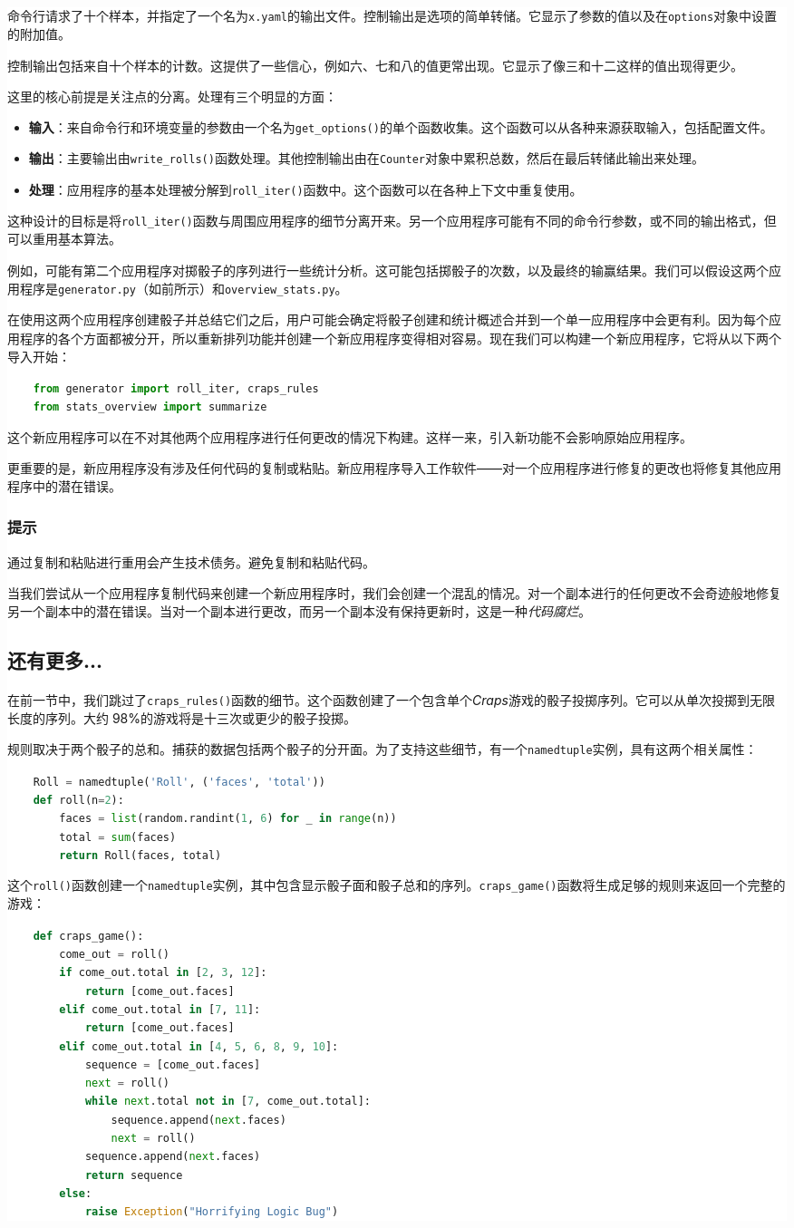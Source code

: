 命令行请求了十个样本，并指定了一个名为`x.yaml`的输出文件。控制输出是选项的简单转储。它显示了参数的值以及在`options`对象中设置的附加值。

控制输出包括来自十个样本的计数。这提供了一些信心，例如六、七和八的值更常出现。它显示了像三和十二这样的值出现得更少。

这里的核心前提是关注点的分离。处理有三个明显的方面：

+   **输入**：来自命令行和环境变量的参数由一个名为`get_options()`的单个函数收集。这个函数可以从各种来源获取输入，包括配置文件。

+   **输出**：主要输出由`write_rolls()`函数处理。其他控制输出由在`Counter`对象中累积总数，然后在最后转储此输出来处理。

+   **处理**：应用程序的基本处理被分解到`roll_iter()`函数中。这个函数可以在各种上下文中重复使用。

这种设计的目标是将`roll_iter()`函数与周围应用程序的细节分离开来。另一个应用程序可能有不同的命令行参数，或不同的输出格式，但可以重用基本算法。

例如，可能有第二个应用程序对掷骰子的序列进行一些统计分析。这可能包括掷骰子的次数，以及最终的输赢结果。我们可以假设这两个应用程序是`generator.py`（如前所示）和`overview_stats.py`。

在使用这两个应用程序创建骰子并总结它们之后，用户可能会确定将骰子创建和统计概述合并到一个单一应用程序中会更有利。因为每个应用程序的各个方面都被分开，所以重新排列功能并创建一个新应用程序变得相对容易。现在我们可以构建一个新应用程序，它将从以下两个导入开始：

```py
    from generator import roll_iter, craps_rules 
    from stats_overview import summarize 

```

这个新应用程序可以在不对其他两个应用程序进行任何更改的情况下构建。这样一来，引入新功能不会影响原始应用程序。

更重要的是，新应用程序没有涉及任何代码的复制或粘贴。新应用程序导入工作软件——对一个应用程序进行修复的更改也将修复其他应用程序中的潜在错误。

### 提示

通过复制和粘贴进行重用会产生技术债务。避免复制和粘贴代码。

当我们尝试从一个应用程序复制代码来创建一个新应用程序时，我们会创建一个混乱的情况。对一个副本进行的任何更改不会奇迹般地修复另一个副本中的潜在错误。当对一个副本进行更改，而另一个副本没有保持更新时，这是一种*代码腐烂*。

## 还有更多...

在前一节中，我们跳过了`craps_rules()`函数的细节。这个函数创建了一个包含单个*Craps*游戏的骰子投掷序列。它可以从单次投掷到无限长度的序列。大约 98%的游戏将是十三次或更少的骰子投掷。

规则取决于两个骰子的总和。捕获的数据包括两个骰子的分开面。为了支持这些细节，有一个`namedtuple`实例，具有这两个相关属性：

```py
    Roll = namedtuple('Roll', ('faces', 'total')) 
    def roll(n=2): 
        faces = list(random.randint(1, 6) for _ in range(n)) 
        total = sum(faces) 
        return Roll(faces, total) 

```

这个`roll()`函数创建一个`namedtuple`实例，其中包含显示骰子面和骰子总和的序列。`craps_game()`函数将生成足够的规则来返回一个完整的游戏：

```py
    def craps_game(): 
        come_out = roll() 
        if come_out.total in [2, 3, 12]: 
            return [come_out.faces] 
        elif come_out.total in [7, 11]: 
            return [come_out.faces] 
        elif come_out.total in [4, 5, 6, 8, 9, 10]: 
            sequence = [come_out.faces] 
            next = roll() 
            while next.total not in [7, come_out.total]: 
                sequence.append(next.faces) 
                next = roll() 
            sequence.append(next.faces) 
            return sequence 
        else: 
            raise Exception("Horrifying Logic Bug") 
```